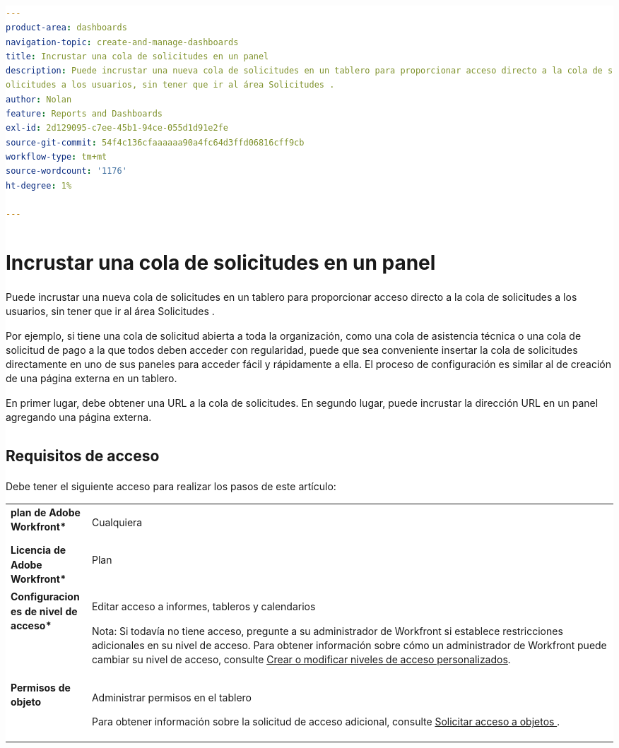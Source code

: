 ```yaml
---
product-area: dashboards
navigation-topic: create-and-manage-dashboards
title: Incrustar una cola de solicitudes en un panel
description: Puede incrustar una nueva cola de solicitudes en un tablero para proporcionar acceso directo a la cola de solicitudes a los usuarios, sin tener que ir al área Solicitudes .
author: Nolan
feature: Reports and Dashboards
exl-id: 2d129095-c7ee-45b1-94ce-055d1d91e2fe
source-git-commit: 54f4c136cfaaaaaa90a4fc64d3ffd06816cff9cb
workflow-type: tm+mt
source-wordcount: '1176'
ht-degree: 1%

---
```


# Incrustar una cola de solicitudes en un panel

Puede incrustar una nueva cola de solicitudes en un tablero para proporcionar acceso directo a la cola de solicitudes a los usuarios, sin tener que ir al área Solicitudes . 

Por ejemplo, si tiene una cola de solicitud abierta a toda la organización, como una cola de asistencia técnica o una cola de solicitud de pago a la que todos deben acceder con regularidad, puede que sea conveniente insertar la cola de solicitudes directamente en uno de sus paneles para acceder fácil y rápidamente a ella. El proceso de configuración es similar al de creación de una página externa en un tablero.

En primer lugar, debe obtener una URL a la cola de solicitudes. En segundo lugar, puede incrustar la dirección URL en un panel agregando una página externa.

## Requisitos de acceso

Debe tener el siguiente acceso para realizar los pasos de este artículo:

<table style="table-layout:auto"> 
 <col> 
 <col> 
 <tbody> 
  <tr> 
   <td role="rowheader"><strong>plan de Adobe Workfront*</strong></td> 
   <td> <p>Cualquiera</p> </td> 
  </tr> 
  <tr> 
   <td role="rowheader"><strong>Licencia de Adobe Workfront*</strong></td> 
   <td> <p>Plan </p> </td> 
  </tr> 
  <tr> 
   <td role="rowheader"><strong>Configuraciones de nivel de acceso*</strong></td> 
   <td> <p>Editar acceso a informes, tableros y calendarios</p> <p>Nota: Si todavía no tiene acceso, pregunte a su administrador de Workfront si establece restricciones adicionales en su nivel de acceso. Para obtener información sobre cómo un administrador de Workfront puede cambiar su nivel de acceso, consulte <a href="../../../administration-and-setup/add-users/configure-and-grant-access/create-modify-access-levels.md" class="MCXref xref">Crear o modificar niveles de acceso personalizados</a>.</p> </td> 
  </tr> 
  <tr> 
   <td role="rowheader"><strong>Permisos de objeto</strong></td> 
   <td> <p>Administrar permisos en el tablero</p> <p>Para obtener información sobre la solicitud de acceso adicional, consulte <a href="../../../workfront-basics/grant-and-request-access-to-objects/request-access.md" class="MCXref xref">Solicitar acceso a objetos </a>.</p> </td> 
  </tr> 
 </tbody> 